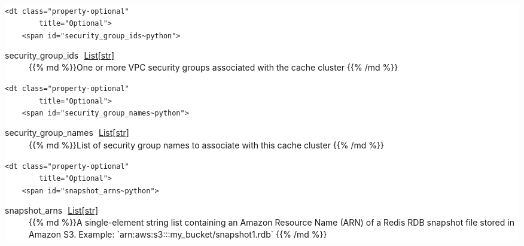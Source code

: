     <dt class="property-optional"
            title="Optional">
        <span id="security_group_ids~python">
<span class="nx">
security_<wbr>group_<wbr>ids
<a class="anchorjs-link " href="#security_group_ids~python" aria-label="Anchor" data-anchorjs-icon="" style="font: 1em / 1 anchorjs-icons;padding-left: 0.375em;"></a>
</span>
</span> 
        <span class="property-indicator"></span>
        <span class="property-type"><a href="https://docs.python.org/3/library/stdtypes.html">List[str]</a></span>
    </dt>
    <dd>{{% md %}}One or more VPC security groups associated
with the cache cluster
{{% /md %}}</dd>

    <dt class="property-optional"
            title="Optional">
        <span id="security_group_names~python">
<span class="nx">
security_<wbr>group_<wbr>names
<a class="anchorjs-link " href="#security_group_names~python" aria-label="Anchor" data-anchorjs-icon="" style="font: 1em / 1 anchorjs-icons;padding-left: 0.375em;"></a>
</span>
</span> 
        <span class="property-indicator"></span>
        <span class="property-type"><a href="https://docs.python.org/3/library/stdtypes.html">List[str]</a></span>
    </dt>
    <dd>{{% md %}}List of security group
names to associate with this cache cluster
{{% /md %}}</dd>

    <dt class="property-optional"
            title="Optional">
        <span id="snapshot_arns~python">
<span class="nx">
snapshot_<wbr>arns
<a class="anchorjs-link " href="#snapshot_arns~python" aria-label="Anchor" data-anchorjs-icon="" style="font: 1em / 1 anchorjs-icons;padding-left: 0.375em;"></a>
</span>
</span> 
        <span class="property-indicator"></span>
        <span class="property-type"><a href="https://docs.python.org/3/library/stdtypes.html">List[str]</a></span>
    </dt>
    <dd>{{% md %}}A single-element string list containing an
Amazon Resource Name (ARN) of a Redis RDB snapshot file stored in Amazon S3.
Example: `arn:aws:s3:::my_bucket/snapshot1.rdb`
{{% /md %}}</dd>
